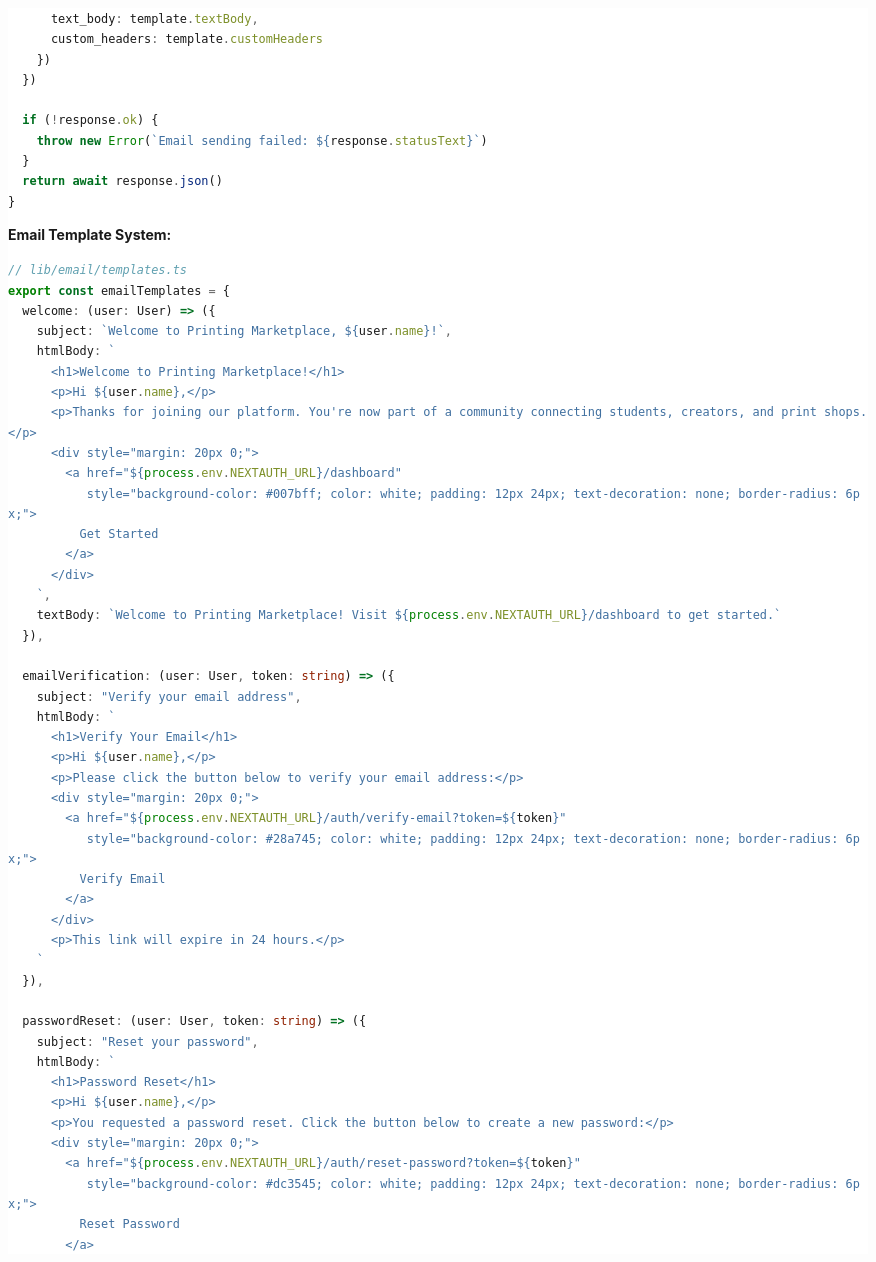 ```typescript
      text_body: template.textBody,
      custom_headers: template.customHeaders
    })
  })

  if (!response.ok) {
    throw new Error(`Email sending failed: ${response.statusText}`)
  }
  return await response.json()
}
```

**Email Template System:**
```typescript
// lib/email/templates.ts
export const emailTemplates = {
  welcome: (user: User) => ({
    subject: `Welcome to Printing Marketplace, ${user.name}!`,
    htmlBody: `
      <h1>Welcome to Printing Marketplace!</h1>
      <p>Hi ${user.name},</p>
      <p>Thanks for joining our platform. You're now part of a community connecting students, creators, and print shops.</p>
      <div style="margin: 20px 0;">
        <a href="${process.env.NEXTAUTH_URL}/dashboard" 
           style="background-color: #007bff; color: white; padding: 12px 24px; text-decoration: none; border-radius: 6px;">
          Get Started
        </a>
      </div>
    `,
    textBody: `Welcome to Printing Marketplace! Visit ${process.env.NEXTAUTH_URL}/dashboard to get started.`
  }),

  emailVerification: (user: User, token: string) => ({
    subject: "Verify your email address",
    htmlBody: `
      <h1>Verify Your Email</h1>
      <p>Hi ${user.name},</p>
      <p>Please click the button below to verify your email address:</p>
      <div style="margin: 20px 0;">
        <a href="${process.env.NEXTAUTH_URL}/auth/verify-email?token=${token}" 
           style="background-color: #28a745; color: white; padding: 12px 24px; text-decoration: none; border-radius: 6px;">
          Verify Email
        </a>
      </div>
      <p>This link will expire in 24 hours.</p>
    `
  }),

  passwordReset: (user: User, token: string) => ({
    subject: "Reset your password",
    htmlBody: `
      <h1>Password Reset</h1>
      <p>Hi ${user.name},</p>
      <p>You requested a password reset. Click the button below to create a new password:</p>
      <div style="margin: 20px 0;">
        <a href="${process.env.NEXTAUTH_URL}/auth/reset-password?token=${token}" 
           style="background-color: #dc3545; color: white; padding: 12px 24px; text-decoration: none; border-radius: 6px;">
          Reset Password
        </a>
```